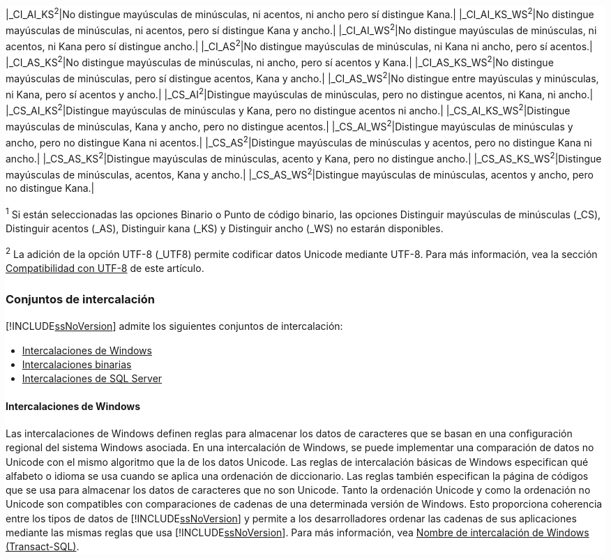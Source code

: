 |\_CI_AI_KS<sup>2</sup>|No distingue mayúsculas de minúsculas, ni acentos, ni ancho pero sí distingue Kana.|
|\_CI_AI_KS_WS<sup>2</sup>|No distingue mayúsculas de minúsculas, ni acentos, pero sí distingue Kana y ancho.|
|\_CI_AI_WS<sup>2</sup>|No distingue mayúsculas de minúsculas, ni acentos, ni Kana pero sí distingue ancho.|
|\_CI_AS<sup>2</sup>|No distingue mayúsculas de minúsculas, ni Kana ni ancho, pero sí acentos.|
|\_CI_AS_KS<sup>2</sup>|No distingue mayúsculas de minúsculas, ni ancho, pero sí acentos y Kana.|
|\_CI_AS_KS_WS<sup>2</sup>|No distingue mayúsculas de minúsculas, pero sí distingue acentos, Kana y ancho.|
|\_CI_AS_WS<sup>2</sup>|No distingue entre mayúsculas y minúsculas, ni Kana, pero sí acentos y ancho.|
|\_CS_AI<sup>2</sup>|Distingue mayúsculas de minúsculas, pero no distingue acentos, ni Kana, ni ancho.|
|\_CS_AI_KS<sup>2</sup>|Distingue mayúsculas de minúsculas y Kana, pero no distingue acentos ni ancho.|
|\_CS_AI_KS_WS<sup>2</sup>|Distingue mayúsculas de minúsculas, Kana y ancho, pero no distingue acentos.|
|\_CS_AI_WS<sup>2</sup>|Distingue mayúsculas de minúsculas y ancho, pero no distingue Kana ni acentos.|
|\_CS_AS<sup>2</sup>|Distingue mayúsculas de minúsculas y acentos, pero no distingue Kana ni ancho.|
|\_CS_AS_KS<sup>2</sup>|Distingue mayúsculas de minúsculas, acento y Kana, pero no distingue ancho.|
|\_CS_AS_KS_WS<sup>2</sup>|Distingue mayúsculas de minúsculas, acentos, Kana y ancho.|
|\_CS_AS_WS<sup>2</sup>|Distingue mayúsculas de minúsculas, acentos y ancho, pero no distingue Kana.|

<sup>1</sup> Si están seleccionadas las opciones Binario o Punto de código binario, las opciones Distinguir mayúsculas de minúsculas (\_CS), Distinguir acentos (\_AS), Distinguir kana (\_KS) y Distinguir ancho (\_WS) no estarán disponibles.    

<sup>2</sup> La adición de la opción UTF-8 (\_UTF8) permite codificar datos Unicode mediante UTF-8. Para más información, vea la sección [Compatibilidad con UTF-8](#utf8) de este artículo. 

### <a name="collation-sets"></a><a name="Collation_sets"></a> Conjuntos de intercalación

[!INCLUDE[ssNoVersion](../../includes/ssnoversion-md.md)] admite los siguientes conjuntos de intercalación:    

-  [Intercalaciones de Windows](#Windows-collations)
-  [Intercalaciones binarias](#Binary-collations)
-  [Intercalaciones de SQL Server](#SQL-collations)
    
#### <a name="windows-collations"></a><a name="Windows-collations"></a> Intercalaciones de Windows    
Las intercalaciones de Windows definen reglas para almacenar los datos de caracteres que se basan en una configuración regional del sistema Windows asociada. En una intercalación de Windows, se puede implementar una comparación de datos no Unicode con el mismo algoritmo que la de los datos Unicode. Las reglas de intercalación básicas de Windows especifican qué alfabeto o idioma se usa cuando se aplica una ordenación de diccionario. Las reglas también especifican la página de códigos que se usa para almacenar los datos de caracteres que no son Unicode. Tanto la ordenación Unicode y como la ordenación no Unicode son compatibles con comparaciones de cadenas de una determinada versión de Windows. Esto proporciona coherencia entre los tipos de datos de [!INCLUDE[ssNoVersion](../../includes/ssnoversion-md.md)] y permite a los desarrolladores ordenar las cadenas de sus aplicaciones mediante las mismas reglas que usa [!INCLUDE[ssNoVersion](../../includes/ssnoversion-md.md)]. Para más información, vea [Nombre de intercalación de Windows (Transact-SQL)](../../t-sql/statements/windows-collation-name-transact-sql.md).    
    